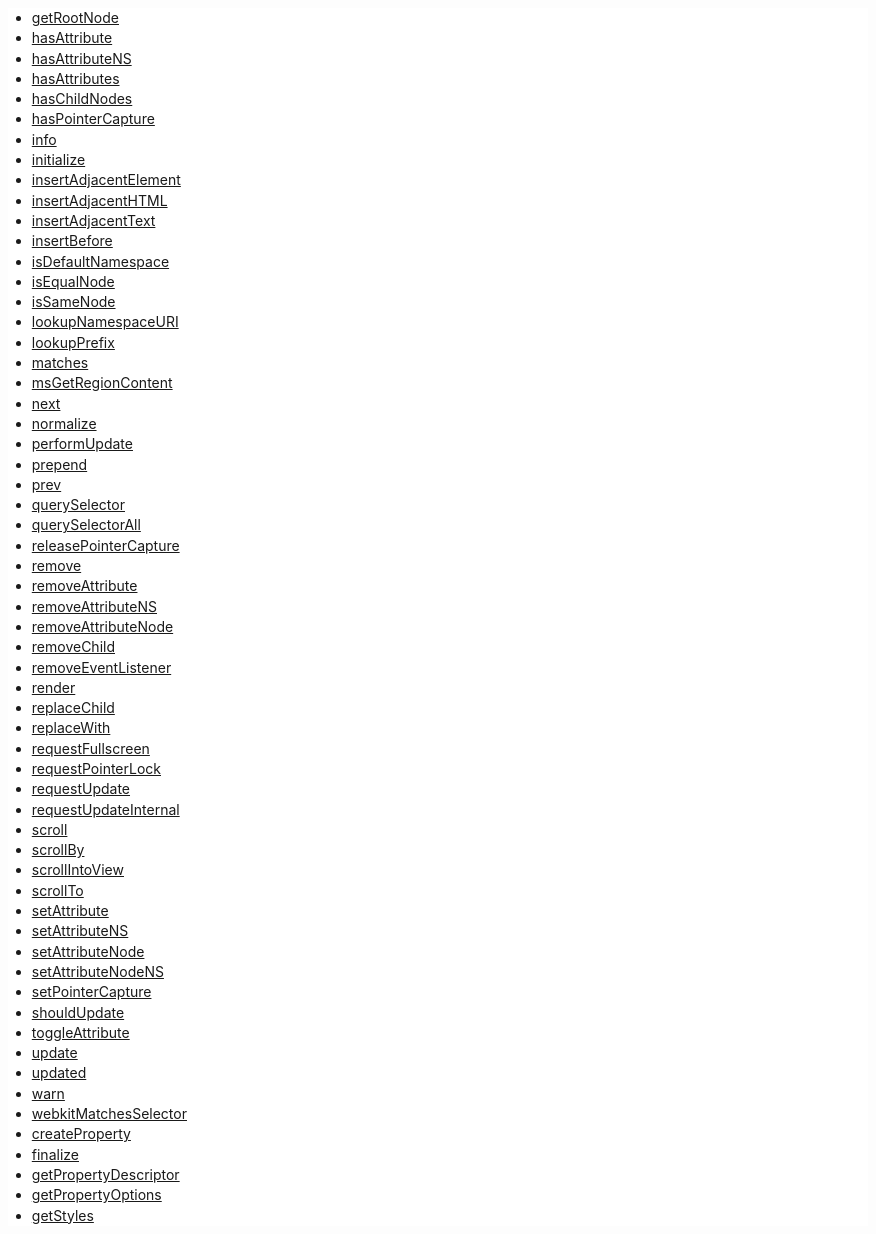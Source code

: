 * [getRootNode](_open_scd_base_.wizarddialog.md#getrootnode)
* [hasAttribute](_open_scd_base_.wizarddialog.md#hasattribute)
* [hasAttributeNS](_open_scd_base_.wizarddialog.md#hasattributens)
* [hasAttributes](_open_scd_base_.wizarddialog.md#hasattributes)
* [hasChildNodes](_open_scd_base_.wizarddialog.md#haschildnodes)
* [hasPointerCapture](_open_scd_base_.wizarddialog.md#haspointercapture)
* [info](_open_scd_base_.wizarddialog.md#optional-info)
* [initialize](_open_scd_base_.wizarddialog.md#protected-initialize)
* [insertAdjacentElement](_open_scd_base_.wizarddialog.md#insertadjacentelement)
* [insertAdjacentHTML](_open_scd_base_.wizarddialog.md#insertadjacenthtml)
* [insertAdjacentText](_open_scd_base_.wizarddialog.md#insertadjacenttext)
* [insertBefore](_open_scd_base_.wizarddialog.md#insertbefore)
* [isDefaultNamespace](_open_scd_base_.wizarddialog.md#isdefaultnamespace)
* [isEqualNode](_open_scd_base_.wizarddialog.md#isequalnode)
* [isSameNode](_open_scd_base_.wizarddialog.md#issamenode)
* [lookupNamespaceURI](_open_scd_base_.wizarddialog.md#lookupnamespaceuri)
* [lookupPrefix](_open_scd_base_.wizarddialog.md#lookupprefix)
* [matches](_open_scd_base_.wizarddialog.md#matches)
* [msGetRegionContent](_open_scd_base_.wizarddialog.md#msgetregioncontent)
* [next](_open_scd_base_.wizarddialog.md#next)
* [normalize](_open_scd_base_.wizarddialog.md#normalize)
* [performUpdate](_open_scd_base_.wizarddialog.md#protected-performupdate)
* [prepend](_open_scd_base_.wizarddialog.md#prepend)
* [prev](_open_scd_base_.wizarddialog.md#prev)
* [querySelector](_open_scd_base_.wizarddialog.md#queryselector)
* [querySelectorAll](_open_scd_base_.wizarddialog.md#queryselectorall)
* [releasePointerCapture](_open_scd_base_.wizarddialog.md#releasepointercapture)
* [remove](_open_scd_base_.wizarddialog.md#remove)
* [removeAttribute](_open_scd_base_.wizarddialog.md#removeattribute)
* [removeAttributeNS](_open_scd_base_.wizarddialog.md#removeattributens)
* [removeAttributeNode](_open_scd_base_.wizarddialog.md#removeattributenode)
* [removeChild](_open_scd_base_.wizarddialog.md#removechild)
* [removeEventListener](_open_scd_base_.wizarddialog.md#removeeventlistener)
* [render](_open_scd_base_.wizarddialog.md#render)
* [replaceChild](_open_scd_base_.wizarddialog.md#replacechild)
* [replaceWith](_open_scd_base_.wizarddialog.md#replacewith)
* [requestFullscreen](_open_scd_base_.wizarddialog.md#requestfullscreen)
* [requestPointerLock](_open_scd_base_.wizarddialog.md#requestpointerlock)
* [requestUpdate](_open_scd_base_.wizarddialog.md#requestupdate)
* [requestUpdateInternal](_open_scd_base_.wizarddialog.md#protected-requestupdateinternal)
* [scroll](_open_scd_base_.wizarddialog.md#scroll)
* [scrollBy](_open_scd_base_.wizarddialog.md#scrollby)
* [scrollIntoView](_open_scd_base_.wizarddialog.md#scrollintoview)
* [scrollTo](_open_scd_base_.wizarddialog.md#scrollto)
* [setAttribute](_open_scd_base_.wizarddialog.md#setattribute)
* [setAttributeNS](_open_scd_base_.wizarddialog.md#setattributens)
* [setAttributeNode](_open_scd_base_.wizarddialog.md#setattributenode)
* [setAttributeNodeNS](_open_scd_base_.wizarddialog.md#setattributenodens)
* [setPointerCapture](_open_scd_base_.wizarddialog.md#setpointercapture)
* [shouldUpdate](_open_scd_base_.wizarddialog.md#protected-shouldupdate)
* [toggleAttribute](_open_scd_base_.wizarddialog.md#toggleattribute)
* [update](_open_scd_base_.wizarddialog.md#protected-update)
* [updated](_open_scd_base_.wizarddialog.md#protected-updated)
* [warn](_open_scd_base_.wizarddialog.md#optional-warn)
* [webkitMatchesSelector](_open_scd_base_.wizarddialog.md#webkitmatchesselector)
* [createProperty](_open_scd_base_.wizarddialog.md#static-createproperty)
* [finalize](_open_scd_base_.wizarddialog.md#static-protected-finalize)
* [getPropertyDescriptor](_open_scd_base_.wizarddialog.md#static-protected-getpropertydescriptor)
* [getPropertyOptions](_open_scd_base_.wizarddialog.md#static-protected-getpropertyoptions)
* [getStyles](_open_scd_base_.wizarddialog.md#static-getstyles)
